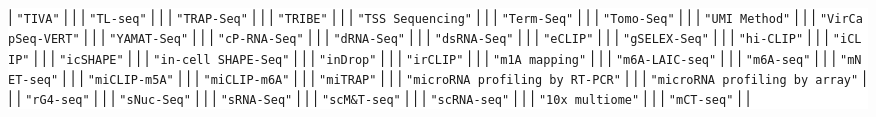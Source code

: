 | `"TIVA"`                                                  |             |
| `"TL-seq"`                                                |             |
| `"TRAP-Seq"`                                              |             |
| `"TRIBE"`                                                 |             |
| `"TSS Sequencing"`                                        |             |
| `"Term-Seq"`                                              |             |
| `"Tomo-Seq"`                                              |             |
| `"UMI Method"`                                            |             |
| `"VirCapSeq-VERT"`                                        |             |
| `"YAMAT-Seq"`                                             |             |
| `"cP-RNA-Seq"`                                            |             |
| `"dRNA-Seq"`                                              |             |
| `"dsRNA-Seq"`                                             |             |
| `"eCLIP"`                                                 |             |
| `"gSELEX-Seq"`                                            |             |
| `"hi-CLIP"`                                               |             |
| `"iCLIP"`                                                 |             |
| `"icSHAPE"`                                               |             |
| `"in-cell SHAPE-Seq"`                                     |             |
| `"inDrop"`                                                |             |
| `"irCLIP"`                                                |             |
| `"m1A mapping"`                                           |             |
| `"m6A-LAIC-seq"`                                          |             |
| `"m6A-seq"`                                               |             |
| `"mNET-seq"`                                              |             |
| `"miCLIP-m5A"`                                            |             |
| `"miCLIP-m6A"`                                            |             |
| `"miTRAP"`                                                |             |
| `"microRNA profiling by RT-PCR"`                          |             |
| `"microRNA profiling by array"`                           |             |
| `"rG4-seq"`                                               |             |
| `"sNuc-Seq"`                                              |             |
| `"sRNA-Seq"`                                              |             |
| `"scM&T-seq"`                                             |             |
| `"scRNA-seq"`                                             |             |
| `"10x multiome"`                                          |             |
| `"mCT-seq"`                                               |             |